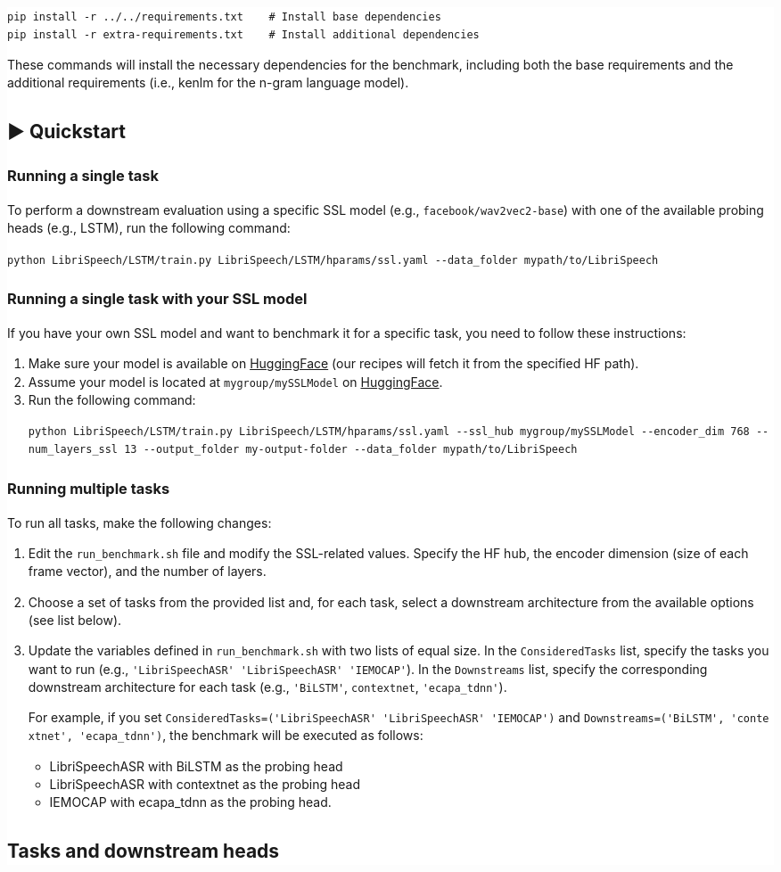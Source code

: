    ```shell
   pip install -r ../../requirements.txt    # Install base dependencies
   pip install -r extra-requirements.txt    # Install additional dependencies
   ```

   These commands will install the necessary dependencies for the benchmark, including both the base requirements and the additional requirements (i.e., kenlm for the n-gram language model).


## ▶️ Quickstart

### Running a single task

To perform a downstream evaluation using a specific SSL model (e.g., `facebook/wav2vec2-base`) with one of the available probing heads (e.g., LSTM), run the following command:
   ```
   python LibriSpeech/LSTM/train.py LibriSpeech/LSTM/hparams/ssl.yaml --data_folder mypath/to/LibriSpeech
   ```

### Running a single task with your SSL model

If you have your own SSL model and want to benchmark it for a specific task, you need to follow these instructions:

1. Make sure your model is available on [HuggingFace](https://huggingface.co/) (our recipes will fetch it from the specified HF path).
2. Assume your model is located at `mygroup/mySSLModel` on [HuggingFace](https://huggingface.co/).
3. Run the following command:
   ```
   python LibriSpeech/LSTM/train.py LibriSpeech/LSTM/hparams/ssl.yaml --ssl_hub mygroup/mySSLModel --encoder_dim 768 --num_layers_ssl 13 --output_folder my-output-folder --data_folder mypath/to/LibriSpeech
   ```

### Running multiple tasks

To run all tasks, make the following changes:

1. Edit the `run_benchmark.sh` file and modify the SSL-related values. Specify the HF hub, the encoder dimension (size of each frame vector), and the number of layers.
2. Choose a set of tasks from the provided list and, for each task, select a downstream architecture from the available options (see list below).
3. Update the variables defined in `run_benchmark.sh` with two lists of equal size. In the `ConsideredTasks` list, specify the tasks you want to run (e.g., `'LibriSpeechASR' 'LibriSpeechASR' 'IEMOCAP'`). In the `Downstreams` list, specify the corresponding downstream architecture for each task (e.g., `'BiLSTM'`, `contextnet`, `'ecapa_tdnn'`).

   For example, if you set `ConsideredTasks=('LibriSpeechASR' 'LibriSpeechASR' 'IEMOCAP')` and `Downstreams=('BiLSTM', 'contextnet', 'ecapa_tdnn')`, the benchmark will be executed as follows:
   - LibriSpeechASR with BiLSTM as the probing head
   - LibriSpeechASR with contextnet as the probing head
   - IEMOCAP with ecapa_tdnn as the probing head.

## Tasks and downstream heads
